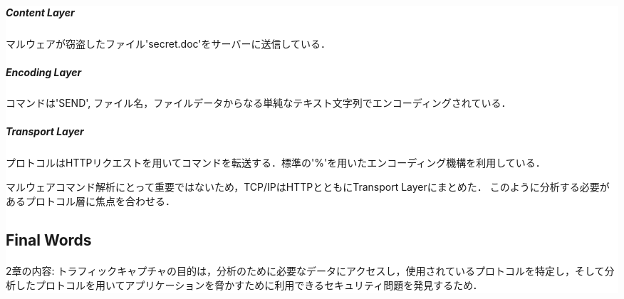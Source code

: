 ##### Content Layer
マルウェアが窃盗したファイル'secret.doc'をサーバーに送信している．

##### Encoding Layer
コマンドは'SEND', ファイル名，ファイルデータからなる単純なテキスト文字列でエンコーディングされている．

##### Transport Layer
プロトコルはHTTPリクエストを用いてコマンドを転送する．標準の'%'を用いたエンコーディング機構を利用している．

マルウェアコマンド解析にとって重要ではないため，TCP/IPはHTTPとともにTransport Layerにまとめた．
このように分析する必要があるプロトコル層に焦点を合わせる．

## Final Words
2章の内容:
トラフィックキャプチャの目的は，分析のために必要なデータにアクセスし，使用されているプロトコルを特定し，そして分析したプロトコルを用いてアプリケーションを脅かすために利用できるセキュリティ問題を発見するため．

